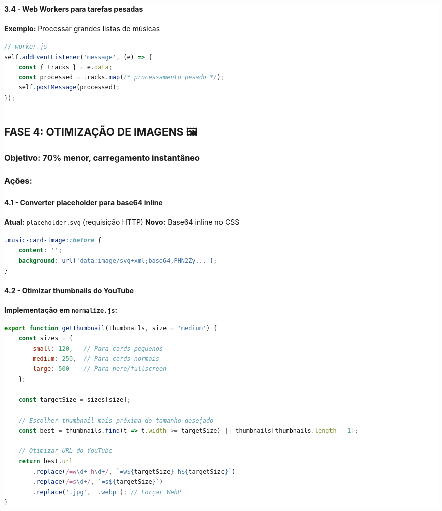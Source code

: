 #### 3.4 - Web Workers para tarefas pesadas
**Exemplo:** Processar grandes listas de músicas
```javascript
// worker.js
self.addEventListener('message', (e) => {
    const { tracks } = e.data;
    const processed = tracks.map(/* processamento pesado */);
    self.postMessage(processed);
});
```

---

## **FASE 4: OTIMIZAÇÃO DE IMAGENS** 🖼️

### Objetivo: 70% menor, carregamento instantâneo

### Ações:

#### 4.1 - Converter placeholder para base64 inline
**Atual:** `placeholder.svg` (requisição HTTP)
**Novo:** Base64 inline no CSS
```css
.music-card-image::before {
    content: '';
    background: url('data:image/svg+xml;base64,PHN2Zy...');
}
```

#### 4.2 - Otimizar thumbnails do YouTube
**Implementação em `normalize.js`:**
```javascript
export function getThumbnail(thumbnails, size = 'medium') {
    const sizes = {
        small: 120,   // Para cards pequenos
        medium: 250,  // Para cards normais
        large: 500    // Para hero/fullscreen
    };
    
    const targetSize = sizes[size];
    
    // Escolher thumbnail mais próxima do tamanho desejado
    const best = thumbnails.find(t => t.width >= targetSize) || thumbnails[thumbnails.length - 1];
    
    // Otimizar URL do YouTube
    return best.url
        .replace(/=w\d+-h\d+/, `=w${targetSize}-h${targetSize}`)
        .replace(/=s\d+/, `=s${targetSize}`)
        .replace('.jpg', '.webp'); // Forçar WebP
}
```
